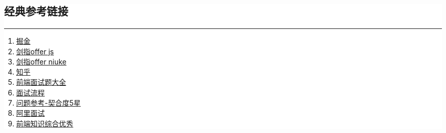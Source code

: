 
## 经典参考链接
---
1. [掘金](https://juejin.im/entry/57b68b8b0a2b58005c8270eb)
2. [剑指offer js](https://blog.csdn.net/column/details/16574.html)
3. [剑指offer niuke](https://www.nowcoder.com/discuss/49349?type=0&order=0&pos=6&page=1)
4. [知乎](https://www.zhihu.com/search?type=content&q=%E5%89%8D%E7%AB%AF%E9%9D%A2%E8%AF%95%E9%A2%98)
5. [前端面试题大全](https://juejin.im/entry/56f06612731956005d3b6795)
6. [面试流程](https://juejin.im/entry/584522c0a22b9d007a9f90e0)
7. [问题参考-契合度5星](https://github.com/markyun/My-blog/tree/master/Front-end-Developer-Questions/Questions-and-Answers)
8. [阿里面试](https://blog.ihoey.com/posts/Interview/2018-02-28-alibaba-interview.html)  
9. [前端知识综合优秀](https://juejin.im/post/5aae076d6fb9a028cc6100a9)